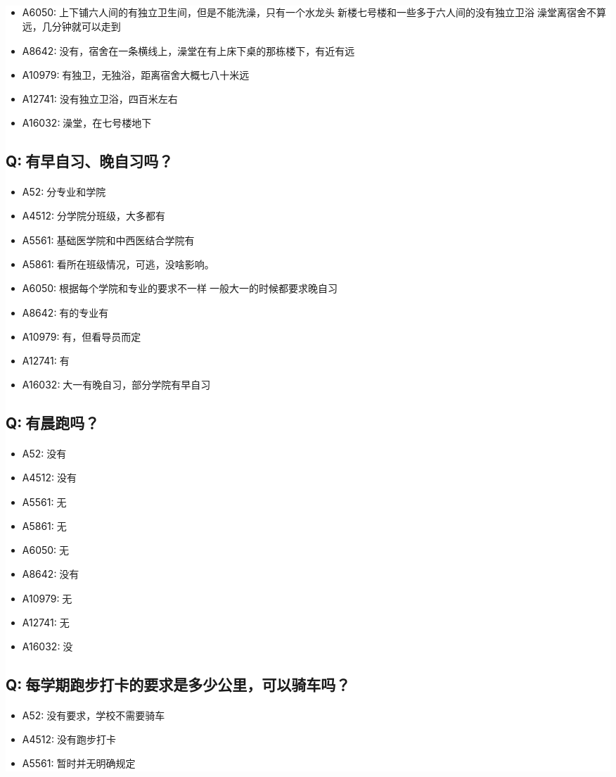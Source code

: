 - A6050: 上下铺六人间的有独立卫生间，但是不能洗澡，只有一个水龙头
新楼七号楼和一些多于六人间的没有独立卫浴
澡堂离宿舍不算远，几分钟就可以走到

- A8642: 没有，宿舍在一条横线上，澡堂在有上床下桌的那栋楼下，有近有远

- A10979: 有独卫，无独浴，距离宿舍大概七八十米远

- A12741: 没有独立卫浴，四百米左右

- A16032: 澡堂，在七号楼地下

## Q: 有早自习、晚自习吗？

- A52: 分专业和学院

- A4512: 分学院分班级，大多都有

- A5561: 基础医学院和中西医结合学院有

- A5861: 看所在班级情况，可逃，没啥影响。

- A6050: 根据每个学院和专业的要求不一样
一般大一的时候都要求晚自习

- A8642: 有的专业有

- A10979: 有，但看导员而定

- A12741: 有

- A16032: 大一有晚自习，部分学院有早自习

## Q: 有晨跑吗？

- A52: 没有

- A4512: 没有

- A5561: 无

- A5861: 无

- A6050: 无

- A8642: 没有

- A10979: 无

- A12741: 无

- A16032: 没

## Q: 每学期跑步打卡的要求是多少公里，可以骑车吗？

- A52: 没有要求，学校不需要骑车

- A4512: 没有跑步打卡

- A5561: 暂时并无明确规定
